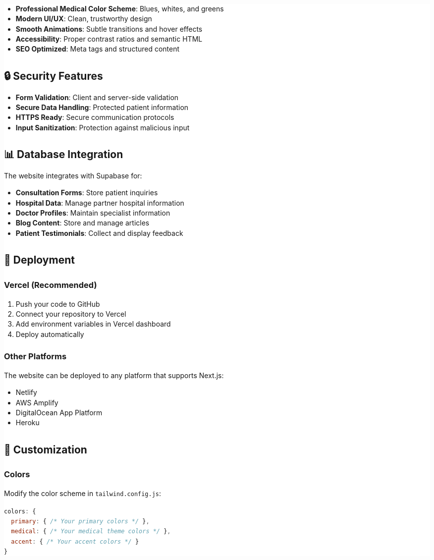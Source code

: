 - **Professional Medical Color Scheme**: Blues, whites, and greens
- **Modern UI/UX**: Clean, trustworthy design
- **Smooth Animations**: Subtle transitions and hover effects
- **Accessibility**: Proper contrast ratios and semantic HTML
- **SEO Optimized**: Meta tags and structured content

## 🔒 Security Features

- **Form Validation**: Client and server-side validation
- **Secure Data Handling**: Protected patient information
- **HTTPS Ready**: Secure communication protocols
- **Input Sanitization**: Protection against malicious input

## 📊 Database Integration

The website integrates with Supabase for:
- **Consultation Forms**: Store patient inquiries
- **Hospital Data**: Manage partner hospital information
- **Doctor Profiles**: Maintain specialist information
- **Blog Content**: Store and manage articles
- **Patient Testimonials**: Collect and display feedback

## 🚀 Deployment

### Vercel (Recommended)
1. Push your code to GitHub
2. Connect your repository to Vercel
3. Add environment variables in Vercel dashboard
4. Deploy automatically

### Other Platforms
The website can be deployed to any platform that supports Next.js:
- Netlify
- AWS Amplify
- DigitalOcean App Platform
- Heroku

## 📝 Customization

### Colors
Modify the color scheme in `tailwind.config.js`:
```javascript
colors: {
  primary: { /* Your primary colors */ },
  medical: { /* Your medical theme colors */ },
  accent: { /* Your accent colors */ }
}
```
